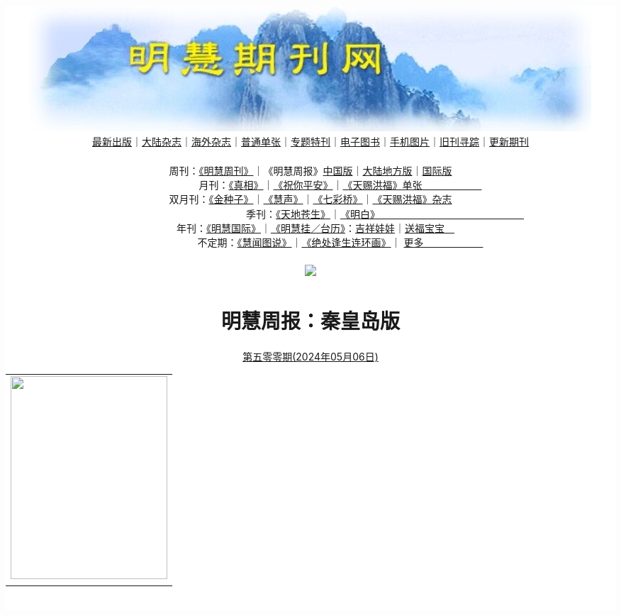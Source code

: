 <a id="user-content-1" class="anchor" aria-hidden="true" href="#1">
<a name="1" id="1" target="_blank"></a> <span id="1">
<a name="2" id="2" target="_blank"></a> <span id="2">
<a name="3" id="3" target="_blank"></a> <span id="3">
<a name="4" id="4" target="_blank"></a> <span id="4">
<a name="5" id="5" target="_blank"></a> <span id="5">
<a name="6" id="6" target="_blank"></a> <span id="6">
<a name="7" id="7" target="_blank"></a> <span id="7">
<a id="user-content-1" href="#1">
<div align="center">
<a target="_blank" href="https://github.com/19920513/djy/blob/master/gb/nsc413.md#1"><img src="https://github.com/19920513/qikan/blob/master/mhqk.jpg?raw=true"></a><br>
<a href="https://github.com/19920513/qikan/blob/master/display.aspx/category_id/8/page_1.md#1">最新出版</a>｜<a href="https://github.com/19920513/qikan/blob/master/category.aspx/category/mainland/page_1.md#1">大陆杂志</a>｜<a href="https://github.com/19920513/qikan/blob/master/category.aspx/category/overseas/page_1.md#1">海外杂志</a>｜<a href="https://github.com/19920513/qikan/blob/master/display.aspx/category_id/4/guige_id/3/page_1.md#1">普通单张</a>｜<a href="https://github.com/19920513/qikan/blob/master/category.aspx/category/zhuanti/page_1.md#1">专题特刊</a>｜<a href="https://github.com/19920513/qikan/blob/master/display.aspx/category_id/6/meijie_id/2/page_1.md#1">电子图书</a>｜<a href="https://github.com/19920513/qikan/blob/master/display.aspx/qikan_type_id/11075/page_1.md#1">手机图片</a>｜<a href="https://github.com/19920513/qikan/blob/master/display.aspx/category_id/5/zhouqi_id/6/page_1.md#1">旧刊寻踪</a>｜<a href="https://github.com/19920513/qikan/blob/master/UpdatedArticles.aspx/page_1.md#1">更新期刊</a>
<br>
<br>
周刊：<a href="https://github.com/19920513/qikan/blob/master/display.aspx/qikan_type_id/5179/page_1.md#1">《明慧周刊》</a>｜《明慧周报》<a href="https://github.com/19920513/qikan/blob/master/display.aspx/qikan_type_id/5178/page_1.md#1">中国版</a>｜<a href="https://github.com/19920513/qikan/blob/master/mainland.aspx/page_1.md#1">大陆地方版</a>｜<a href="https://github.com/19920513/qikan/blob/master/display.aspx/qikan_type_id/5151/page_1.md#1">国际版</a><br>
月刊：<a href="https://github.com/19920513/qikan/blob/master/display.aspx/qikan_type_id/5240/page_1.md#1">《真相》</a>｜<a href="https://github.com/19920513/qikan/blob/master/display.aspx/qikan_type_id/11182/page_1.md#1">《祝你平安》</a>｜<a href="https://github.com/19920513/qikan/blob/master/display.aspx/qikan_type_id/5360/keyword/E5/contain/true/page_1.md#1">《天赐洪福》单张　　　　　　</a><br>
双月刊：<a href="https://github.com/19920513/qikan/blob/master/display.aspx/qikan_type_id/7500/page_1.md#1">《金种子》</a>｜<a href="https://github.com/19920513/qikan/blob/master/display.aspx/qikan_type_id/5638/page_1.md#1">《慧声》</a>｜<a href="https://github.com/19920513/qikan/blob/master/display.aspx/qikan_type_id/7268/page_1.md#1">《七彩桥》</a>｜<a href="https://github.com/19920513/qikan/blob/master/display.aspx/qikan_type_id/5360/keyword/E5/contain/false/page_1.md#1">《天赐洪福》杂志</a> <br>
季刊：<a href="https://github.com/19920513/qikan/blob/master/display.aspx/qikan_type_id/5139/page_1.md#1">《天地苍生》</a>｜<a href="https://github.com/19920513/qikan/blob/master/display.aspx/qikan_type_id/5140/page_1.md#1">《明白》　　　　　　　　　　　　　　　</a><br>
年刊：<a href="https://github.com/19920513/qikan/blob/master/display.aspx/qikan_type_id/10922/page_1.md#1">《明慧国际》</a>｜<a href="https://github.com/19920513/qikan/blob/master/display.aspx/category_id/6/meijie_id/3/page_1.md#1">《明慧挂／台历》</a>：<a href="https://github.com/19920513/qikan/blob/master/display.aspx/category_id/6/meijie_id/3/keyword/E5/page_1.md#1">吉祥娃娃</a>｜<a href="https://github.com/19920513/qikan/blob/master/display.aspx/category_id/6/meijie_id/3/keyword/E9/page_1.md#1">送福宝宝　</a><br> 
不定期：<a href="https://github.com/19920513/qikan/blob/master/display.aspx/qikan_type_id/11185/page_1.md#1">《慧闻图说》</a>｜<a href="https://github.com/19920513/qikan/blob/master/display.aspx/qikan_type_id/11131/page_1.md#1">《绝处逢生连环画》</a>｜ <a href="https://github.com/19920513/qikan/blob/master/display.aspx/category_id/6/meijie_id/3/keyword/other/page_1.md#1">更多　　　　　　</a> <br>
<br>
<a target="_blank" href="https://github.com/19920513/djy/blob/master/gb/nsc413.md#1"><img src="https://raw.githubusercontent.com/19920513/www/master/t/lh600.jpg"></a><br>
<h1><strong>明慧周报：秦皇岛版</strong></h1><a href="https://gitlab.com/pdf-edit/pdfkit/-/raw/master/tests/pdf/211936.pdf">第五零零期(2024年05月06日)</a><br><table ><tr><td VALIGN=TOP width="221" height="286"><a href="https://gitlab.com/pdf-edit/pdfkit/-/raw/master/tests/pdf/211936.pdf" ><img width=221 height=286 src="https://qikan.minghui.org/mhqkpage/qikanimage/2024/05/05/mhzb_qhd_500_pdf-cover.png"></a></td></tr></table><br>